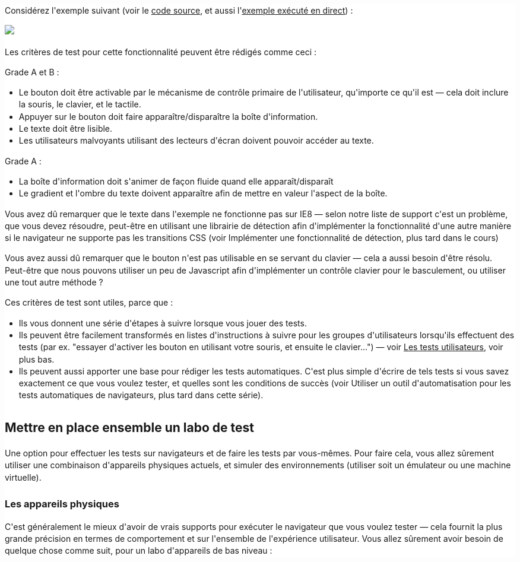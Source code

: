 Considérez l'exemple suivant (voir le [code source](https://github.com/mdn/learning-area/blob/master/tools-testing/cross-browser-testing/strategies/hidden-info-panel.html), et aussi l'[exemple exécuté en direct](http://mdn.github.io/learning-area/tools-testing/cross-browser-testing/strategies/hidden-info-panel.html)) :

![](sliding-box-demo.png)

Les critères de test pour cette fonctionnalité peuvent être rédigés comme ceci :

Grade A et B :

- Le bouton doit être activable par le mécanisme de contrôle primaire de l'utilisateur, qu'importe ce qu'il est — cela doit inclure la souris, le clavier, et le tactile.
- Appuyer sur le bouton doit faire apparaître/disparaître la boîte d'information.
- Le texte doit être lisible.
- Les utilisateurs malvoyants utilisant des lecteurs d'écran doivent pouvoir accéder au texte.

Grade A :

- La boîte d'information doit s'animer de façon fluide quand elle apparaît/disparaît
- Le gradient et l'ombre du texte doivent apparaître afin de mettre en valeur l'aspect de la boîte.

Vous avez dû remarquer que le texte dans l'exemple ne fonctionne pas sur IE8 — selon notre liste de support c'est un problème, que vous devez résoudre, peut-être en utilisant une librairie de détection afin d'implémenter la fonctionnalité d'une autre manière si le navigateur ne supporte pas les transitions CSS (voir Implémenter une fonctionnalité de détection, plus tard dans le cours)

Vous avez aussi dû remarquer que le bouton n'est pas utilisable en se servant du clavier — cela a aussi besoin d'être résolu. Peut-être que nous pouvons utiliser un peu de Javascript afin d'implémenter un contrôle clavier pour le basculement, ou utiliser une tout autre méthode ?

Ces critères de test sont utiles, parce que :

- Ils vous donnent une série d'étapes à suivre lorsque vous jouer des tests.
- Ils peuvent être facilement transformés en listes d'instructions à suivre pour les groupes d'utilisateurs lorsqu'ils effectuent des tests (par ex. "essayer d'activer les bouton en utilisant votre souris, et ensuite le clavier...") — voir [Les tests utilisateurs](#les_tests_utilisateurs), voir plus bas.
- Ils peuvent aussi apporter une base pour rédiger les tests automatiques. C'est plus simple d'écrire de tels tests si vous savez exactement ce que vous voulez tester, et quelles sont les conditions de succès (voir Utiliser un outil d'automatisation pour les tests automatiques de navigateurs, plus tard dans cette série).

## Mettre en place ensemble un labo de test

Une option pour effectuer les tests sur navigateurs et de faire les tests par vous-mêmes. Pour faire cela, vous allez sûrement utiliser une combinaison d'appareils physiques actuels, et simuler des environnements (utiliser soit un émulateur ou une machine virtuelle).

### Les appareils physiques

C'est généralement le mieux d'avoir de vrais supports pour exécuter le navigateur que vous voulez tester — cela fournit la plus grande précision en termes de comportement et sur l'ensemble de l'expérience utilisateur. Vous allez sûrement avoir besoin de quelque chose comme suit, pour un labo d'appareils de bas niveau :
